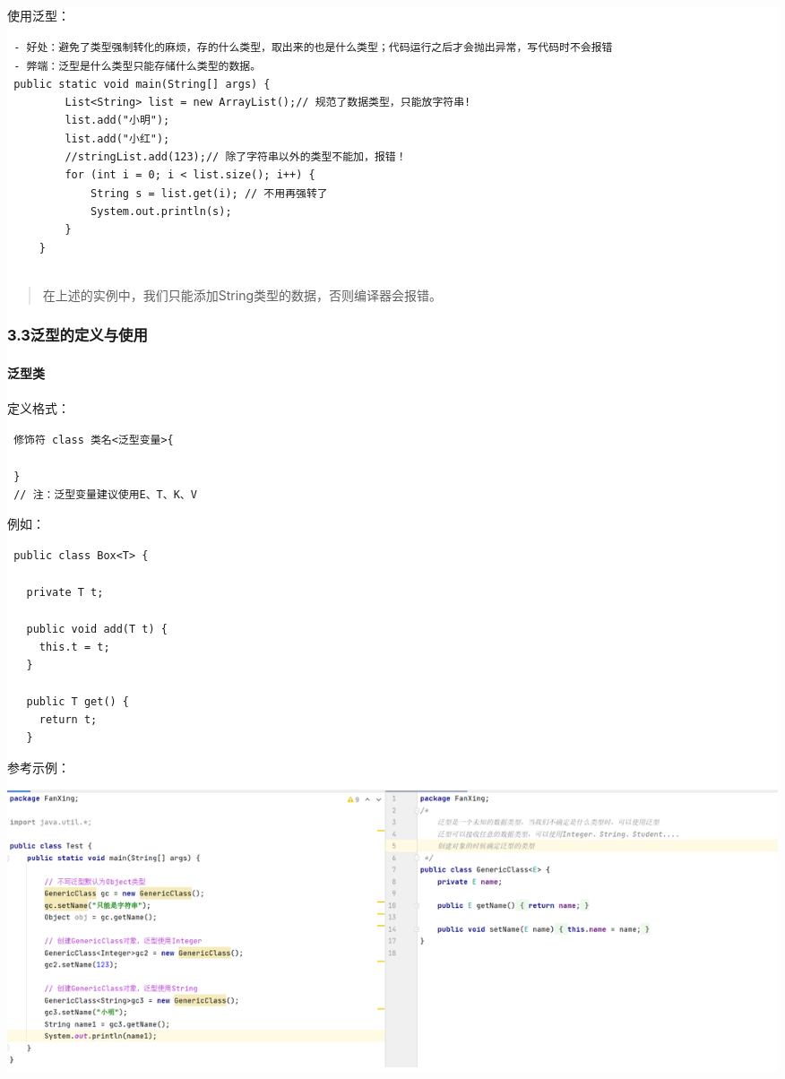 使用泛型：

```
 - 好处：避免了类型强制转化的麻烦，存的什么类型，取出来的也是什么类型；代码运行之后才会抛出异常，写代码时不会报错
 - 弊端：泛型是什么类型只能存储什么类型的数据。
 public static void main(String[] args) {
         List<String> list = new ArrayList();// 规范了数据类型，只能放字符串!
         list.add("小明");
         list.add("小红");
         //stringList.add(123);// 除了字符串以外的类型不能加，报错！
         for (int i = 0; i < list.size(); i++) {
             String s = list.get(i); // 不用再强转了
             System.out.println(s);
         }
     }
 
```

> 在上述的实例中，我们只能添加String类型的数据，否则编译器会报错。

### 3.3泛型的定义与使用

#### 泛型类

定义格式：

```
 修饰符 class 类名<泛型变量>{
 
 }
 // 注：泛型变量建议使用E、T、K、V
```

例如：

```
 public class Box<T> {
  
   private T t;
  
   public void add(T t) {
     this.t = t;
   }
  
   public T get() {
     return t;
   }
```

参考示例：

![img](./assets/Java-基础-集合框架/2458301-20210820175713298-1711069579.png)